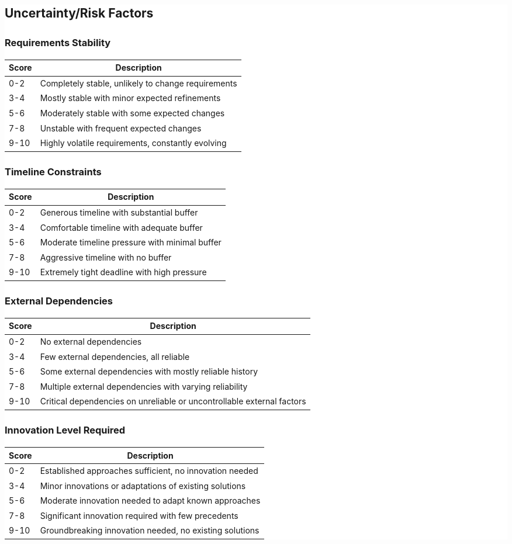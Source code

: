 ## Uncertainty/Risk Factors

### Requirements Stability
| Score | Description |
|-------|-------------|
| 0-2 | Completely stable, unlikely to change requirements |
| 3-4 | Mostly stable with minor expected refinements |
| 5-6 | Moderately stable with some expected changes |
| 7-8 | Unstable with frequent expected changes |
| 9-10 | Highly volatile requirements, constantly evolving |

### Timeline Constraints
| Score | Description |
|-------|-------------|
| 0-2 | Generous timeline with substantial buffer |
| 3-4 | Comfortable timeline with adequate buffer |
| 5-6 | Moderate timeline pressure with minimal buffer |
| 7-8 | Aggressive timeline with no buffer |
| 9-10 | Extremely tight deadline with high pressure |

### External Dependencies
| Score | Description |
|-------|-------------|
| 0-2 | No external dependencies |
| 3-4 | Few external dependencies, all reliable |
| 5-6 | Some external dependencies with mostly reliable history |
| 7-8 | Multiple external dependencies with varying reliability |
| 9-10 | Critical dependencies on unreliable or uncontrollable external factors |

### Innovation Level Required
| Score | Description |
|-------|-------------|
| 0-2 | Established approaches sufficient, no innovation needed |
| 3-4 | Minor innovations or adaptations of existing solutions |
| 5-6 | Moderate innovation needed to adapt known approaches |
| 7-8 | Significant innovation required with few precedents |
| 9-10 | Groundbreaking innovation needed, no existing solutions |
